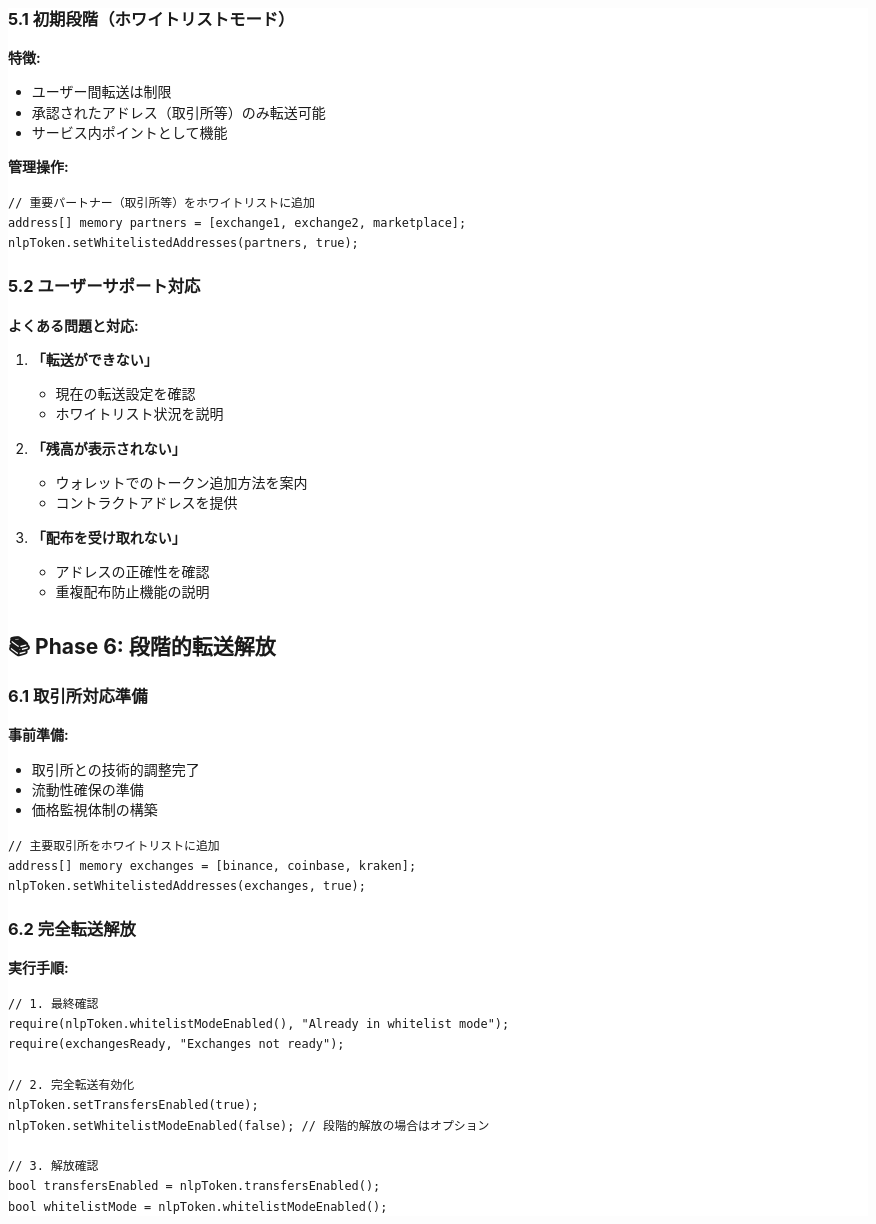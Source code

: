### 5.1 初期段階（ホワイトリストモード）

**特徴:**
- ユーザー間転送は制限
- 承認されたアドレス（取引所等）のみ転送可能
- サービス内ポイントとして機能

**管理操作:**
```solidity
// 重要パートナー（取引所等）をホワイトリストに追加
address[] memory partners = [exchange1, exchange2, marketplace];
nlpToken.setWhitelistedAddresses(partners, true);
```

### 5.2 ユーザーサポート対応

**よくある問題と対応:**

1. **「転送ができない」**
   - 現在の転送設定を確認
   - ホワイトリスト状況を説明

2. **「残高が表示されない」**
   - ウォレットでのトークン追加方法を案内
   - コントラクトアドレスを提供

3. **「配布を受け取れない」**
   - アドレスの正確性を確認
   - 重複配布防止機能の説明

## 📚 Phase 6: 段階的転送解放

### 6.1 取引所対応準備

**事前準備:**
- 取引所との技術的調整完了
- 流動性確保の準備
- 価格監視体制の構築

```solidity
// 主要取引所をホワイトリストに追加
address[] memory exchanges = [binance, coinbase, kraken];
nlpToken.setWhitelistedAddresses(exchanges, true);
```

### 6.2 完全転送解放

**実行手順:**
```solidity
// 1. 最終確認
require(nlpToken.whitelistModeEnabled(), "Already in whitelist mode");
require(exchangesReady, "Exchanges not ready");

// 2. 完全転送有効化
nlpToken.setTransfersEnabled(true);
nlpToken.setWhitelistModeEnabled(false); // 段階的解放の場合はオプション

// 3. 解放確認
bool transfersEnabled = nlpToken.transfersEnabled();
bool whitelistMode = nlpToken.whitelistModeEnabled();
```
